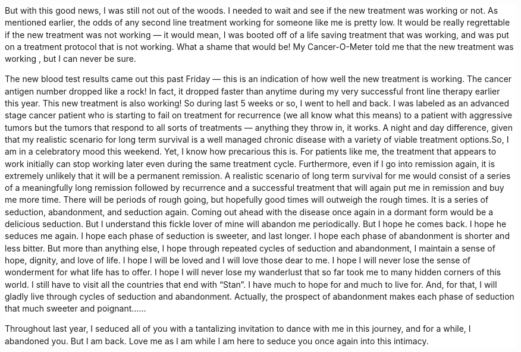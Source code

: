 But with this good news, I was still not out of the woods. I needed to wait and see if the new treatment was working or not. As mentioned earlier, the odds of any second line treatment working for someone like me is pretty low. It would be really regrettable if the new treatment was not working — it would mean, I was booted off of a life saving treatment that was working, and was put on a treatment protocol that is not working. What a shame that would be! My Cancer-O-Meter told me that the new treatment was working , but I can never be sure.

The new blood test results came out this past Friday — this is an indication of how well the new treatment is working. The cancer antigen number dropped like a rock! In fact, it dropped faster than anytime during my very successful front line therapy earlier this year. This new treatment is also working! So during last 5 weeks or so, I went to hell and back. I was labeled as an advanced stage cancer patient who is starting to fail on treatment for recurrence (we all know what this means) to a patient with aggressive tumors but the tumors that respond to all sorts of treatments — anything they throw in, it works. A night and day difference, given that my realistic scenario for long term survival is a well managed chronic disease with a variety of viable treatment options.So, I am in a celebratory mood this weekend. Yet, I know how precarious this is. For patients like me, the treatment that appears to work initially can stop working later even during the same treatment cycle. Furthermore, even if I go into remission again, it is extremely unlikely that it will be a permanent remission. A realistic scenario of long term survival for me would consist of a series of a meaningfully long remission followed by recurrence and a successful treatment that will again put me in remission and buy me more time. There will be periods of rough going, but hopefully good times will outweigh the rough times. It is a series of seduction, abandonment, and seduction again. Coming out ahead with the disease once again in a dormant form would be a delicious seduction. But I understand this fickle lover of mine will abandon me periodically. But I hope he comes back. I hope he seduces me again. I hope each phase of seduction is sweeter, and last longer. I hope each phase of abandonment is shorter and less bitter. But more than anything else, I hope through repeated cycles of seduction and abandonment, I maintain a sense of hope, dignity, and love of life. I hope I will be loved and I will love those dear to me. I hope I will never lose the sense of wonderment for what life has to offer. I hope I will never lose my wanderlust that so far took me to many hidden corners of this world. I still have to visit all the countries that end with “Stan”. I have much to hope for and much to live for. And, for that, I will gladly live through cycles of seduction and abandonment. Actually, the prospect of abandonment makes each phase of seduction that much sweeter and poignant……

Throughout last year, I seduced all of you with a tantalizing invitation to dance with me in this journey, and for a while, I abandoned you. But I am back. Love me as I am while I am here to seduce you once again into this intimacy.


